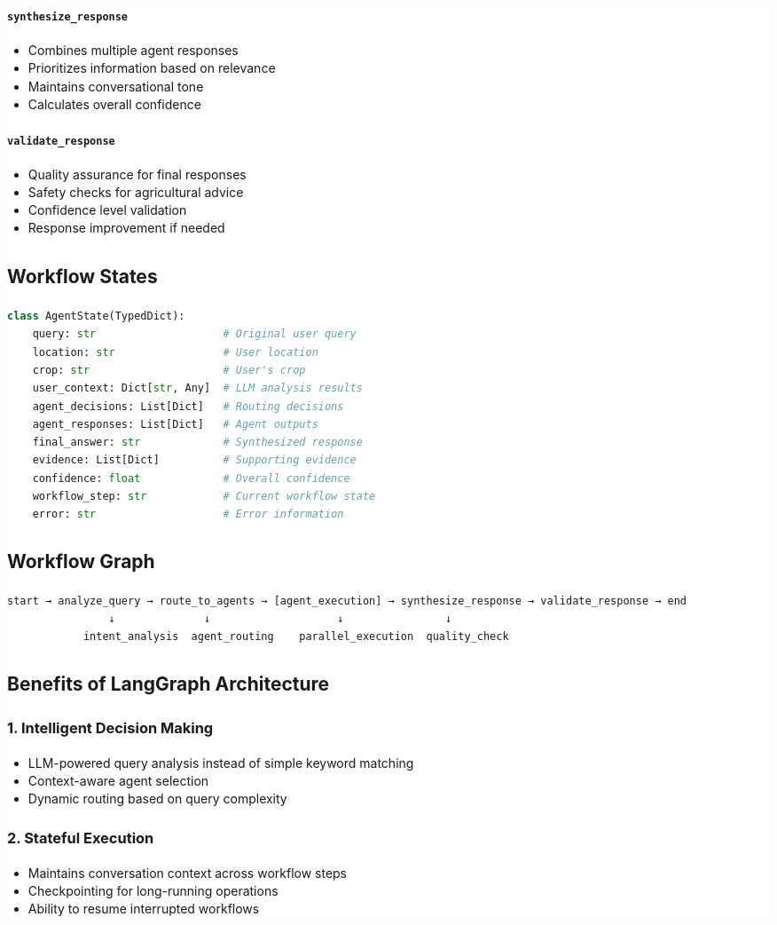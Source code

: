 #### `synthesize_response`
- Combines multiple agent responses
- Prioritizes information based on relevance
- Maintains conversational tone
- Calculates overall confidence

#### `validate_response`
- Quality assurance for final responses
- Safety checks for agricultural advice
- Confidence level validation
- Response improvement if needed

## Workflow States

```python
class AgentState(TypedDict):
    query: str                    # Original user query
    location: str                 # User location
    crop: str                     # User's crop
    user_context: Dict[str, Any]  # LLM analysis results
    agent_decisions: List[Dict]   # Routing decisions
    agent_responses: List[Dict]   # Agent outputs
    final_answer: str             # Synthesized response
    evidence: List[Dict]          # Supporting evidence
    confidence: float             # Overall confidence
    workflow_step: str            # Current workflow state
    error: str                    # Error information
```

## Workflow Graph

```
start → analyze_query → route_to_agents → [agent_execution] → synthesize_response → validate_response → end
                ↓              ↓                    ↓                ↓
            intent_analysis  agent_routing    parallel_execution  quality_check
```

## Benefits of LangGraph Architecture

### 1. **Intelligent Decision Making**
- LLM-powered query analysis instead of simple keyword matching
- Context-aware agent selection
- Dynamic routing based on query complexity

### 2. **Stateful Execution**
- Maintains conversation context across workflow steps
- Checkpointing for long-running operations
- Ability to resume interrupted workflows
